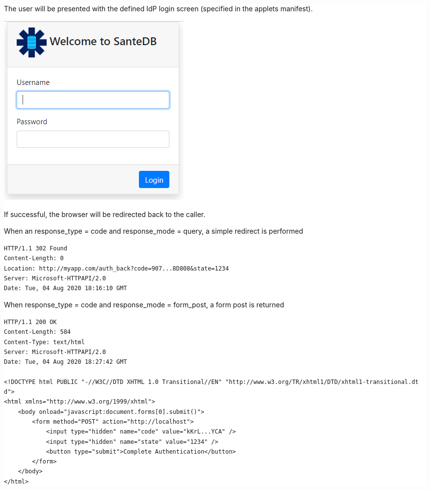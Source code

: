 The user will be presented with the defined IdP login screen (specified in the applets manifest).

![](<../../../.gitbook/assets/image (236).png>)

If successful, the browser will be redirected back to the caller.&#x20;

When an response\_type = code and response\_mode = query, a simple redirect is performed&#x20;

```
HTTP/1.1 302 Found
Content-Length: 0
Location: http://myapp.com/auth_back?code=907...8D808&state=1234
Server: Microsoft-HTTPAPI/2.0
Date: Tue, 04 Aug 2020 18:16:10 GMT
```

When response\_type = code and response\_mode = form\_post, a form post is returned

```
HTTP/1.1 200 OK
Content-Length: 584
Content-Type: text/html
Server: Microsoft-HTTPAPI/2.0
Date: Tue, 04 Aug 2020 18:27:42 GMT

<!DOCTYPE html PUBLIC "-//W3C//DTD XHTML 1.0 Transitional//EN" "http://www.w3.org/TR/xhtml1/DTD/xhtml1-transitional.dtd">
<html xmlns="http://www.w3.org/1999/xhtml">
    <body onload="javascript:document.forms[0].submit()">
        <form method="POST" action="http://localhost">
            <input type="hidden" name="code" value="kKrL...YCA" />
            <input type="hidden" name="state" value="1234" />
            <button type="submit">Complete Authentication</button>
        </form>
    </body>
</html>
```
